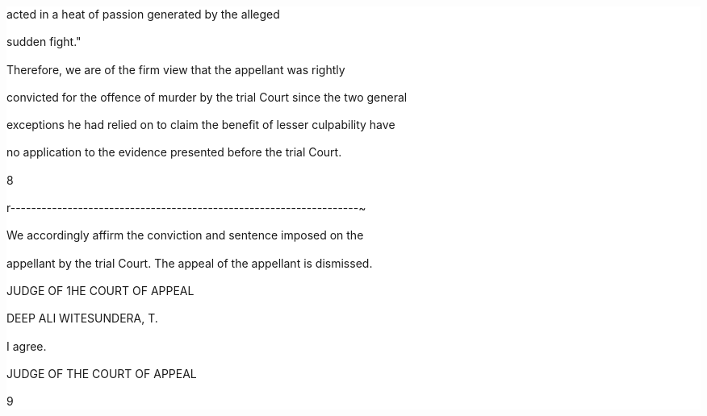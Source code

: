 acted in a heat of passion generated by the alleged

sudden fight."

Therefore, we are of the firm view that the appellant was rightly

convicted for the offence of murder by the trial Court since the two general

exceptions he had relied on to claim the benefit of lesser culpability have

no application to the evidence presented before the trial Court.

8

r-------------------------------------------------------------------~

We accordingly affirm the conviction and sentence imposed on the

appellant by the trial Court. The appeal of the appellant is dismissed.

JUDGE OF 1HE COURT OF APPEAL

DEEP ALI WITESUNDERA, T.

I agree.

JUDGE OF THE COURT OF APPEAL

9